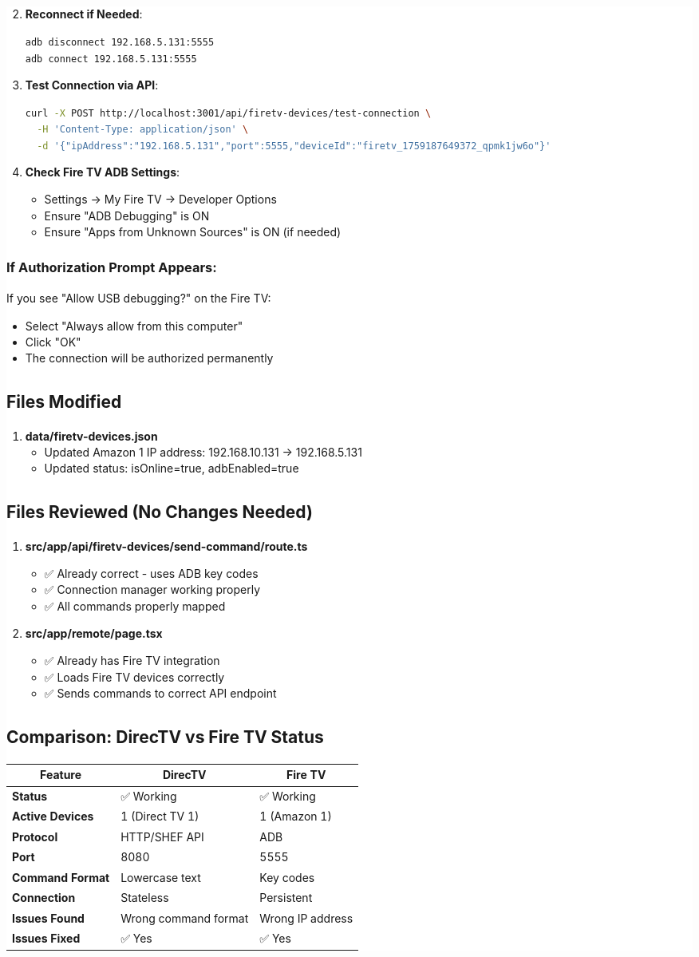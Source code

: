 2. **Reconnect if Needed**:
   ```bash
   adb disconnect 192.168.5.131:5555
   adb connect 192.168.5.131:5555
   ```

3. **Test Connection via API**:
   ```bash
   curl -X POST http://localhost:3001/api/firetv-devices/test-connection \
     -H 'Content-Type: application/json' \
     -d '{"ipAddress":"192.168.5.131","port":5555,"deviceId":"firetv_1759187649372_qpmk1jw6o"}'
   ```

4. **Check Fire TV ADB Settings**:
   - Settings → My Fire TV → Developer Options
   - Ensure "ADB Debugging" is ON
   - Ensure "Apps from Unknown Sources" is ON (if needed)

### If Authorization Prompt Appears:

If you see "Allow USB debugging?" on the Fire TV:
- Select "Always allow from this computer"
- Click "OK"
- The connection will be authorized permanently

## Files Modified

1. **data/firetv-devices.json**
   - Updated Amazon 1 IP address: 192.168.10.131 → 192.168.5.131
   - Updated status: isOnline=true, adbEnabled=true

## Files Reviewed (No Changes Needed)

1. **src/app/api/firetv-devices/send-command/route.ts**
   - ✅ Already correct - uses ADB key codes
   - ✅ Connection manager working properly
   - ✅ All commands properly mapped

2. **src/app/remote/page.tsx**
   - ✅ Already has Fire TV integration
   - ✅ Loads Fire TV devices correctly
   - ✅ Sends commands to correct API endpoint

## Comparison: DirecTV vs Fire TV Status

| Feature | DirecTV | Fire TV |
|---------|---------|---------|
| **Status** | ✅ Working | ✅ Working |
| **Active Devices** | 1 (Direct TV 1) | 1 (Amazon 1) |
| **Protocol** | HTTP/SHEF API | ADB |
| **Port** | 8080 | 5555 |
| **Command Format** | Lowercase text | Key codes |
| **Connection** | Stateless | Persistent |
| **Issues Found** | Wrong command format | Wrong IP address |
| **Issues Fixed** | ✅ Yes | ✅ Yes |
